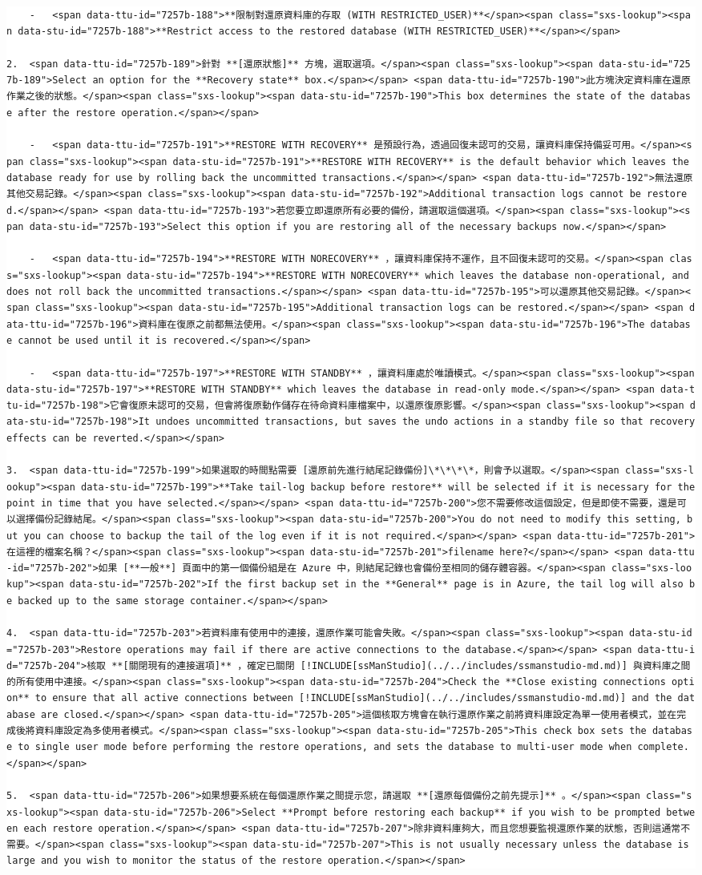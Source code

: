         -   <span data-ttu-id="7257b-188">**限制對還原資料庫的存取 (WITH RESTRICTED_USER)**</span><span class="sxs-lookup"><span data-stu-id="7257b-188">**Restrict access to the restored database (WITH RESTRICTED_USER)**</span></span>  
  
    2.  <span data-ttu-id="7257b-189">針對 **[還原狀態]** 方塊，選取選項。</span><span class="sxs-lookup"><span data-stu-id="7257b-189">Select an option for the **Recovery state** box.</span></span> <span data-ttu-id="7257b-190">此方塊決定資料庫在還原作業之後的狀態。</span><span class="sxs-lookup"><span data-stu-id="7257b-190">This box determines the state of the database after the restore operation.</span></span>  
  
        -   <span data-ttu-id="7257b-191">**RESTORE WITH RECOVERY** 是預設行為，透過回復未認可的交易，讓資料庫保持備妥可用。</span><span class="sxs-lookup"><span data-stu-id="7257b-191">**RESTORE WITH RECOVERY** is the default behavior which leaves the database ready for use by rolling back the uncommitted transactions.</span></span> <span data-ttu-id="7257b-192">無法還原其他交易記錄。</span><span class="sxs-lookup"><span data-stu-id="7257b-192">Additional transaction logs cannot be restored.</span></span> <span data-ttu-id="7257b-193">若您要立即還原所有必要的備份，請選取這個選項。</span><span class="sxs-lookup"><span data-stu-id="7257b-193">Select this option if you are restoring all of the necessary backups now.</span></span>  
  
        -   <span data-ttu-id="7257b-194">**RESTORE WITH NORECOVERY** ，讓資料庫保持不運作，且不回復未認可的交易。</span><span class="sxs-lookup"><span data-stu-id="7257b-194">**RESTORE WITH NORECOVERY** which leaves the database non-operational, and does not roll back the uncommitted transactions.</span></span> <span data-ttu-id="7257b-195">可以還原其他交易記錄。</span><span class="sxs-lookup"><span data-stu-id="7257b-195">Additional transaction logs can be restored.</span></span> <span data-ttu-id="7257b-196">資料庫在復原之前都無法使用。</span><span class="sxs-lookup"><span data-stu-id="7257b-196">The database cannot be used until it is recovered.</span></span>  
  
        -   <span data-ttu-id="7257b-197">**RESTORE WITH STANDBY** ，讓資料庫處於唯讀模式。</span><span class="sxs-lookup"><span data-stu-id="7257b-197">**RESTORE WITH STANDBY** which leaves the database in read-only mode.</span></span> <span data-ttu-id="7257b-198">它會復原未認可的交易，但會將復原動作儲存在待命資料庫檔案中，以還原復原影響。</span><span class="sxs-lookup"><span data-stu-id="7257b-198">It undoes uncommitted transactions, but saves the undo actions in a standby file so that recovery effects can be reverted.</span></span>  
  
    3.  <span data-ttu-id="7257b-199">如果選取的時間點需要 [還原前先進行結尾記錄備份]\*\*\*\*，則會予以選取。</span><span class="sxs-lookup"><span data-stu-id="7257b-199">**Take tail-log backup before restore** will be selected if it is necessary for the point in time that you have selected.</span></span> <span data-ttu-id="7257b-200">您不需要修改這個設定，但是即使不需要，還是可以選擇備份記錄結尾。</span><span class="sxs-lookup"><span data-stu-id="7257b-200">You do not need to modify this setting, but you can choose to backup the tail of the log even if it is not required.</span></span> <span data-ttu-id="7257b-201">在這裡的檔案名稱？</span><span class="sxs-lookup"><span data-stu-id="7257b-201">filename here?</span></span> <span data-ttu-id="7257b-202">如果 [**一般**] 頁面中的第一個備份組是在 Azure 中，則結尾記錄也會備份至相同的儲存體容器。</span><span class="sxs-lookup"><span data-stu-id="7257b-202">If the first backup set in the **General** page is in Azure, the tail log will also be backed up to the same storage container.</span></span>  
  
    4.  <span data-ttu-id="7257b-203">若資料庫有使用中的連接，還原作業可能會失敗。</span><span class="sxs-lookup"><span data-stu-id="7257b-203">Restore operations may fail if there are active connections to the database.</span></span> <span data-ttu-id="7257b-204">核取 **[關閉現有的連接選項]** ，確定已關閉 [!INCLUDE[ssManStudio](../../includes/ssmanstudio-md.md)] 與資料庫之間的所有使用中連接。</span><span class="sxs-lookup"><span data-stu-id="7257b-204">Check the **Close existing connections option** to ensure that all active connections between [!INCLUDE[ssManStudio](../../includes/ssmanstudio-md.md)] and the database are closed.</span></span> <span data-ttu-id="7257b-205">這個核取方塊會在執行還原作業之前將資料庫設定為單一使用者模式，並在完成後將資料庫設定為多使用者模式。</span><span class="sxs-lookup"><span data-stu-id="7257b-205">This check box sets the database to single user mode before performing the restore operations, and sets the database to multi-user mode when complete.</span></span>  
  
    5.  <span data-ttu-id="7257b-206">如果想要系統在每個還原作業之間提示您，請選取 **[還原每個備份之前先提示]** 。</span><span class="sxs-lookup"><span data-stu-id="7257b-206">Select **Prompt before restoring each backup** if you wish to be prompted between each restore operation.</span></span> <span data-ttu-id="7257b-207">除非資料庫夠大，而且您想要監視還原作業的狀態，否則這通常不需要。</span><span class="sxs-lookup"><span data-stu-id="7257b-207">This is not usually necessary unless the database is large and you wish to monitor the status of the restore operation.</span></span>  
  